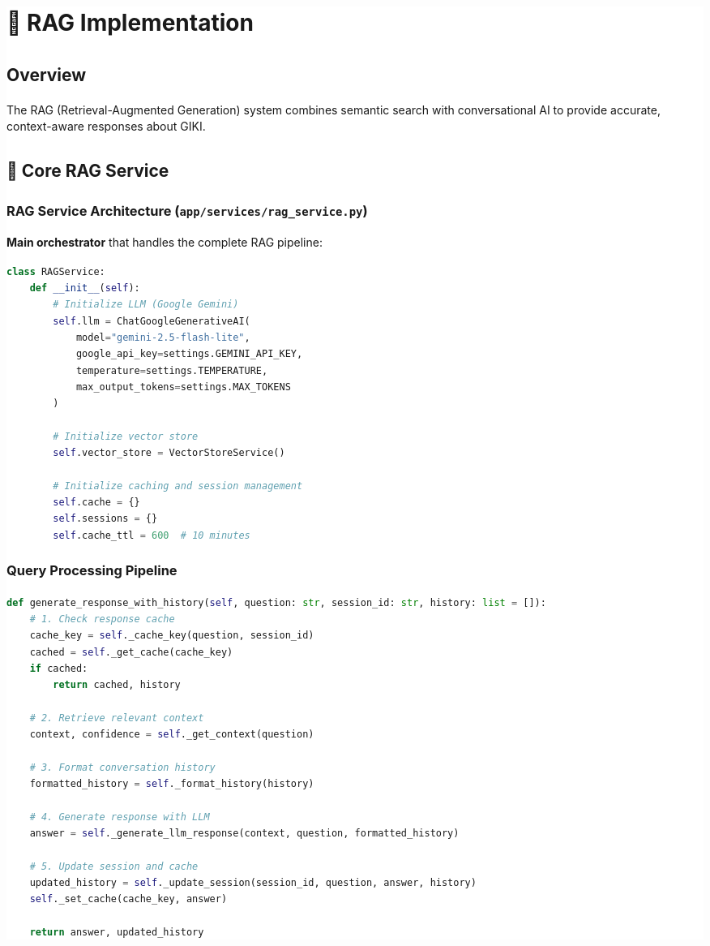 # 🤖 RAG Implementation

## Overview

The RAG (Retrieval-Augmented Generation) system combines semantic search with conversational AI to provide accurate, context-aware responses about GIKI.

## 🔧 Core RAG Service

### RAG Service Architecture (`app/services/rag_service.py`)

**Main orchestrator** that handles the complete RAG pipeline:

```python
class RAGService:
    def __init__(self):
        # Initialize LLM (Google Gemini)
        self.llm = ChatGoogleGenerativeAI(
            model="gemini-2.5-flash-lite",
            google_api_key=settings.GEMINI_API_KEY,
            temperature=settings.TEMPERATURE,
            max_output_tokens=settings.MAX_TOKENS
        )
        
        # Initialize vector store
        self.vector_store = VectorStoreService()
        
        # Initialize caching and session management
        self.cache = {}
        self.sessions = {}
        self.cache_ttl = 600  # 10 minutes
```

### Query Processing Pipeline

```python
def generate_response_with_history(self, question: str, session_id: str, history: list = []):
    # 1. Check response cache
    cache_key = self._cache_key(question, session_id)
    cached = self._get_cache(cache_key)
    if cached:
        return cached, history
    
    # 2. Retrieve relevant context
    context, confidence = self._get_context(question)
    
    # 3. Format conversation history
    formatted_history = self._format_history(history)
    
    # 4. Generate response with LLM
    answer = self._generate_llm_response(context, question, formatted_history)
    
    # 5. Update session and cache
    updated_history = self._update_session(session_id, question, answer, history)
    self._set_cache(cache_key, answer)
    
    return answer, updated_history
```
